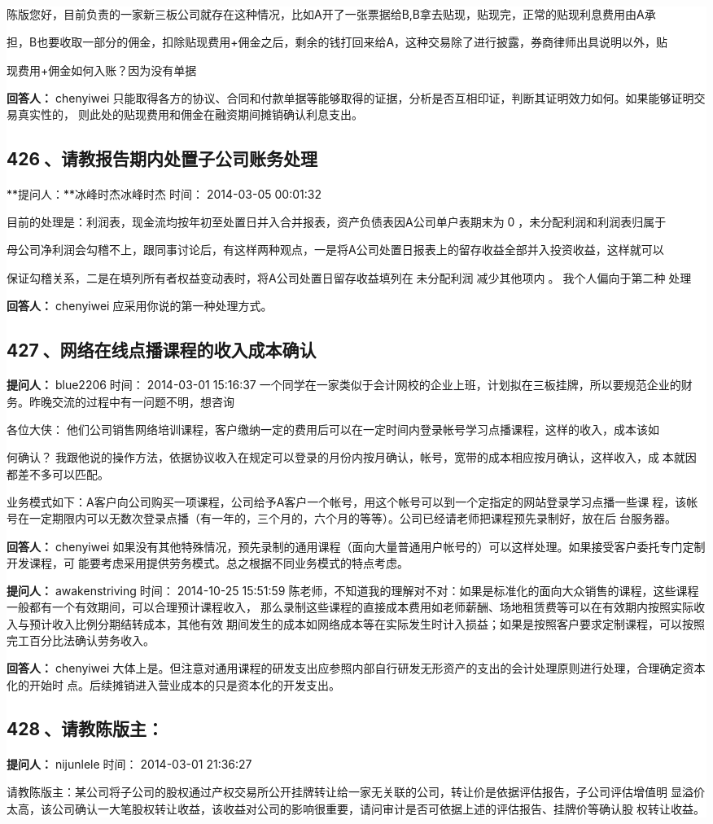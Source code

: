 陈版您好，目前负责的一家新三板公司就存在这种情况，比如A开了一张票据给B,B拿去贴现，贴现完，正常的贴现利息费用由A承

担，B也要收取一部分的佣金，扣除贴现费用+佣金之后，剩余的钱打回来给A，这种交易除了进行披露，券商律师出具说明以外，贴

现费用+佣金如何入账？因为没有单据

**回答人：** chenyiwei
只能取得各方的协议、合同和付款单据等能够取得的证据，分析是否互相印证，判断其证明效力如何。如果能够证明交易真实性的，
则此处的贴现费用和佣金在融资期间摊销确认利息支出。

## 426 、请教报告期内处置子公司账务处理

**提问人：**冰峰时杰冰峰时杰 时间： 2014-03-05 00:01:32

目前的处理是：利润表，现金流均按年初至处置日并入合并报表，资产负债表因A公司单户表期末为 0 ，未分配利润和利润表归属于

母公司净利润会勾稽不上，跟同事讨论后，有这样两种观点，一是将A公司处置日报表上的留存收益全部并入投资收益，这样就可以

保证勾稽关系，二是在填列所有者权益变动表时，将A公司处置日留存收益填列在 未分配利润 减少其他项内 。 我个人偏向于第二种
处理

**回答人：** chenyiwei
应采用你说的第一种处理方式。

## 427 、网络在线点播课程的收入成本确认

**提问人：** blue2206 时间： 2014-03-01 15:16:37
一个同学在一家类似于会计网校的企业上班，计划拟在三板挂牌，所以要规范企业的财务。昨晚交流的过程中有一问题不明，想咨询

各位大侠： 他们公司销售网络培训课程，客户缴纳一定的费用后可以在一定时间内登录帐号学习点播课程，这样的收入，成本该如

何确认？ 我跟他说的操作方法，依据协议收入在规定可以登录的月份内按月确认，帐号，宽带的成本相应按月确认，这样收入，成
本就因都差不多可以匹配。

业务模式如下：A客户向公司购买一项课程，公司给予A客户一个帐号，用这个帐号可以到一个定指定的网站登录学习点播一些课
程，该帐号在一定期限内可以无数次登录点播（有一年的，三个月的，六个月的等等）。公司已经请老师把课程预先录制好，放在后
台服务器。

**回答人：** chenyiwei
如果没有其他特殊情况，预先录制的通用课程（面向大量普通用户帐号的）可以这样处理。如果接受客户委托专门定制开发课程，可
能要考虑采用提供劳务模式。总之根据不同业务模式的特点考虑。

**提问人：** awakenstriving 时间： 2014-10-25 15:51:59
陈老师，不知道我的理解对不对：如果是标准化的面向大众销售的课程，这些课程一般都有一个有效期间，可以合理预计课程收入，
那么录制这些课程的直接成本费用如老师薪酬、场地租赁费等可以在有效期内按照实际收入与预计收入比例分期结转成本，其他有效
期间发生的成本如网络成本等在实际发生时计入损益；如果是按照客户要求定制课程，可以按照完工百分比法确认劳务收入。

**回答人：** chenyiwei
大体上是。但注意对通用课程的研发支出应参照内部自行研发无形资产的支出的会计处理原则进行处理，合理确定资本化的开始时
点。后续摊销进入营业成本的只是资本化的开发支出。

## 428 、请教陈版主：

**提问人：** nijunlele 时间： 2014-03-01 21:36:27

请教陈版主：某公司将子公司的股权通过产权交易所公开挂牌转让给一家无关联的公司，转让价是依据评估报告，子公司评估增值明
显溢价太高，该公司确认一大笔股权转让收益，该收益对公司的影响很重要，请问审计是否可依据上述的评估报告、挂牌价等确认股
权转让收益。

